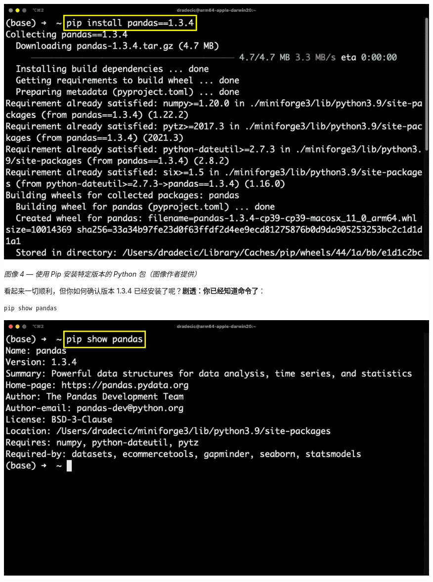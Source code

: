 ![](img/3a3b67850b7a2fa1764263102d384964.png)

*图像 4 — 使用 Pip 安装特定版本的 Python 包（图像作者提供）*

看起来一切顺利，但你如何确认版本 1.3.4 已经安装了呢？**剧透：你已经知道命令了**：

```py
pip show pandas
```

![](img/3a4a0375bd700d927b5480cc24a52a17.png)
